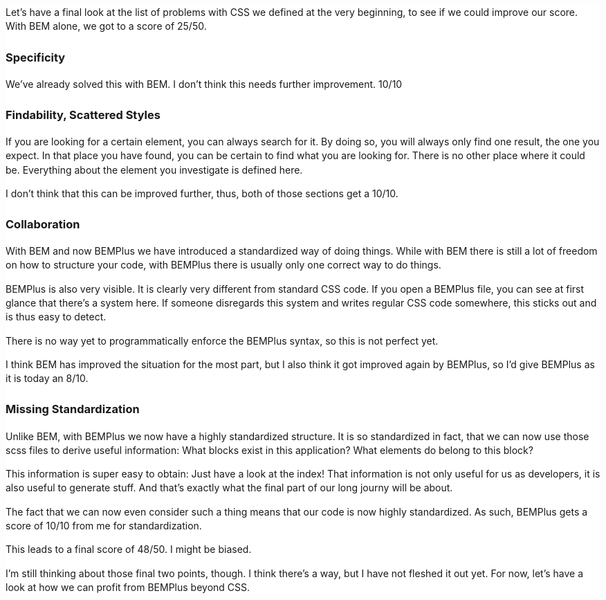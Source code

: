 Let’s have a final look at the list of problems with CSS we defined at the very beginning, to see if we could improve our score. With BEM alone, we got to a score of 25/50.

### Specificity

We’ve already solved this with BEM. I don’t think this needs further improvement. 10/10

### Findability, Scattered Styles

If you are looking for a certain element, you can always search for it. By doing so, you will always only find one result, the one you expect. In that place you have found, you can be certain to find what you are looking for. There is no other place where it could be. Everything about the element you investigate is defined here.

I don’t think that this can be improved further, thus, both of those sections get a 10/10.

### Collaboration

With BEM and now BEMPlus we have introduced a standardized way of doing things. While with BEM there is still a lot of freedom on how to structure your code, with BEMPlus there is usually only one correct way to do things.

BEMPlus is also very visible. It is clearly very different from standard CSS code. If you open a BEMPlus file, you can see at first glance that there’s a system here. If someone disregards this system and writes regular CSS code somewhere, this sticks out and is thus easy to detect.

There is no way yet to programmatically enforce the BEMPlus syntax, so this is not perfect yet.

I think BEM has improved the situation for the most part, but I also think it got improved again by BEMPlus, so I’d give BEMPlus as it is today an 8/10.

### Missing Standardization

Unlike BEM, with BEMPlus we now have a highly standardized structure. It is so standardized in fact, that we can now use those scss files to derive useful information: What blocks exist in this application? What elements do belong to this block?

This information is super easy to obtain: Just have a look at the index! That information is not only useful for us as developers, it is also useful to generate stuff. And that’s exactly what the final part of our long journy will be about.

The fact that we can now even consider such a thing means that our code is now highly standardized. As such, BEMPlus gets a score of 10/10 from me for standardization.

This leads to a final score of 48/50. I might be biased.

I’m still thinking about those final two points, though. I think there’s a way, but I have not fleshed it out yet. For now, let’s have a look at how we can profit from BEMPlus beyond CSS.
